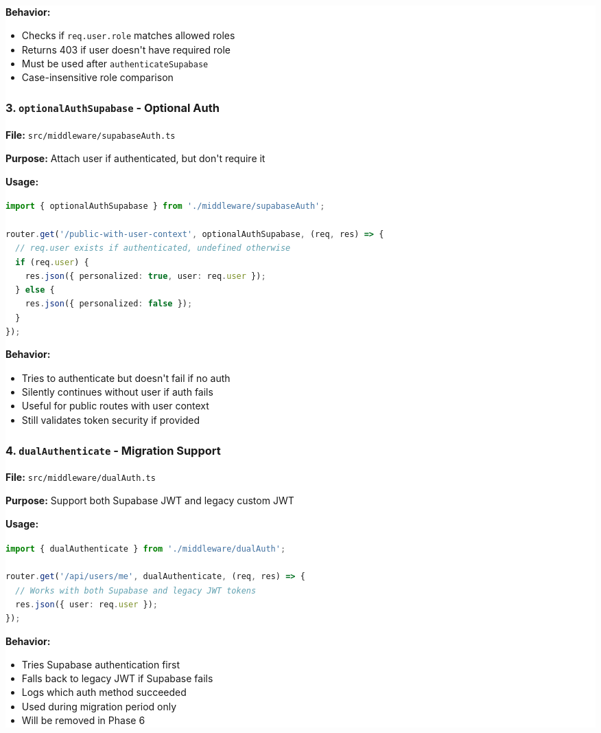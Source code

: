 **Behavior:**
- Checks if `req.user.role` matches allowed roles
- Returns 403 if user doesn't have required role
- Must be used after `authenticateSupabase`
- Case-insensitive role comparison

### 3. `optionalAuthSupabase` - Optional Auth

**File:** `src/middleware/supabaseAuth.ts`

**Purpose:** Attach user if authenticated, but don't require it

**Usage:**
```typescript
import { optionalAuthSupabase } from './middleware/supabaseAuth';

router.get('/public-with-user-context', optionalAuthSupabase, (req, res) => {
  // req.user exists if authenticated, undefined otherwise
  if (req.user) {
    res.json({ personalized: true, user: req.user });
  } else {
    res.json({ personalized: false });
  }
});
```

**Behavior:**
- Tries to authenticate but doesn't fail if no auth
- Silently continues without user if auth fails
- Useful for public routes with user context
- Still validates token security if provided

### 4. `dualAuthenticate` - Migration Support

**File:** `src/middleware/dualAuth.ts`

**Purpose:** Support both Supabase JWT and legacy custom JWT

**Usage:**
```typescript
import { dualAuthenticate } from './middleware/dualAuth';

router.get('/api/users/me', dualAuthenticate, (req, res) => {
  // Works with both Supabase and legacy JWT tokens
  res.json({ user: req.user });
});
```

**Behavior:**
- Tries Supabase authentication first
- Falls back to legacy JWT if Supabase fails
- Logs which auth method succeeded
- Used during migration period only
- Will be removed in Phase 6
